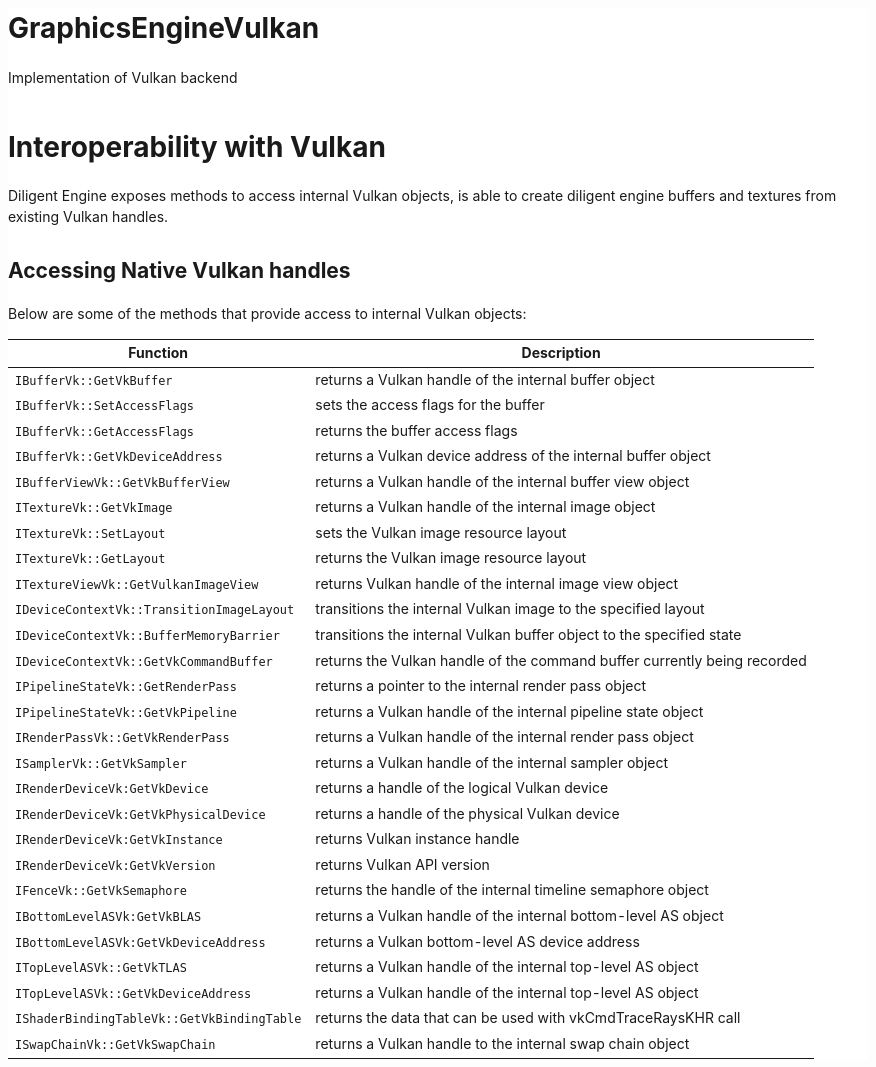 
# GraphicsEngineVulkan

Implementation of Vulkan backend

# Interoperability with Vulkan

Diligent Engine exposes methods to access internal Vulkan objects, is able to create diligent engine buffers
and textures from existing Vulkan handles.

## Accessing Native Vulkan handles

Below are some of the methods that provide access to internal Vulkan objects:

|                  Function                   |                              Description                                 |
|---------------------------------------------|--------------------------------------------------------------------------|
| `IBufferVk::GetVkBuffer`                    | returns a Vulkan handle of the internal buffer object                    |
| `IBufferVk::SetAccessFlags`                 | sets the access flags for the buffer                                     |
| `IBufferVk::GetAccessFlags`                 | returns the buffer access flags                                          |
| `IBufferVk::GetVkDeviceAddress`             | returns a Vulkan device address of the internal buffer object            |
| `IBufferViewVk::GetVkBufferView`            | returns a Vulkan handle of the internal buffer view object               |
| `ITextureVk::GetVkImage`                    | returns a Vulkan handle of the internal image object                     |
| `ITextureVk::SetLayout`                     | sets the Vulkan image resource layout                                    |
| `ITextureVk::GetLayout`                     | returns the Vulkan image resource layout                                 |
| `ITextureViewVk::GetVulkanImageView`        | returns Vulkan handle of the internal image view object                  |
| `IDeviceContextVk::TransitionImageLayout`   | transitions the internal Vulkan image to the specified layout            |
| `IDeviceContextVk::BufferMemoryBarrier`     | transitions the internal Vulkan buffer object to the specified state     |
| `IDeviceContextVk::GetVkCommandBuffer`      | returns the Vulkan handle of the command buffer currently being recorded |
| `IPipelineStateVk::GetRenderPass`           | returns a pointer to the internal render pass object                     |
| `IPipelineStateVk::GetVkPipeline`           | returns a Vulkan handle of the internal pipeline state object            |
| `IRenderPassVk::GetVkRenderPass`            | returns a Vulkan handle of the internal render pass object               |
| `ISamplerVk::GetVkSampler`                  | returns a Vulkan handle of the internal sampler object                   |
| `IRenderDeviceVk:GetVkDevice`               | returns a handle of the logical Vulkan device                            |
| `IRenderDeviceVk:GetVkPhysicalDevice`       | returns a handle of the physical Vulkan device                           |
| `IRenderDeviceVk:GetVkInstance`             | returns Vulkan instance handle                                           |
| `IRenderDeviceVk:GetVkVersion`              | returns Vulkan API version                                               |
| `IFenceVk::GetVkSemaphore`                  | returns the handle of the internal timeline semaphore object             |
| `IBottomLevelASVk:GetVkBLAS`                | returns a Vulkan handle of the internal bottom-level AS object           |
| `IBottomLevelASVk:GetVkDeviceAddress`       | returns a Vulkan bottom-level AS device address                          |
| `ITopLevelASVk::GetVkTLAS`                  | returns a Vulkan handle of the internal top-level AS object              |
| `ITopLevelASVk::GetVkDeviceAddress`         | returns a Vulkan handle of the internal top-level AS object              |
| `IShaderBindingTableVk::GetVkBindingTable`  | returns the data that can be used with vkCmdTraceRaysKHR call            |
| `ISwapChainVk::GetVkSwapChain`              | returns a Vulkan handle to the internal swap chain object                |